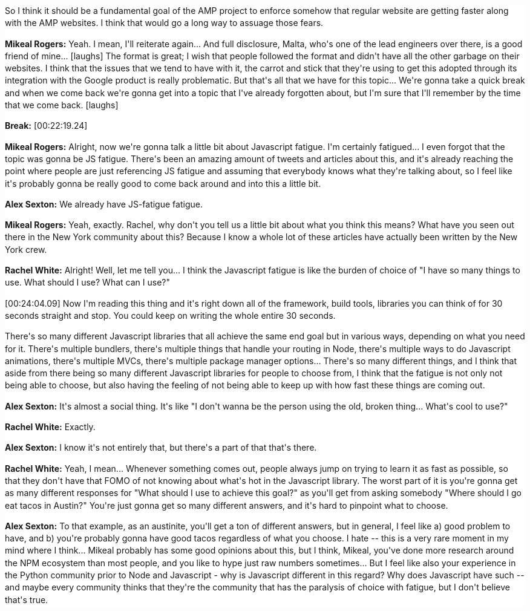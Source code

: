 So I think it should be a fundamental goal of the AMP project to enforce somehow that regular website are getting faster along with the AMP websites. I think that would go a long way to assuage those fears.

**Mikeal Rogers:** Yeah. I mean, I'll reiterate again... And full disclosure, Malta, who's one of the lead engineers over there, is a good friend of mine... \[laughs\] The format is great; I wish that people followed the format and didn't have all the other garbage on their websites. I think that the issues that we tend to have with it, the carrot and stick that they're using to get this adopted through its integration with the Google product is really problematic. But that's all that we have for this topic... We're gonna take a quick break and when we come back we're gonna get into a topic that I've already forgotten about, but I'm sure that I'll remember by the time that we come back. \[laughs\]

**Break:** \[00:22:19.24\]

**Mikeal Rogers:** Alright, now we're gonna talk a little bit about Javascript fatigue. I'm certainly fatigued... I even forgot that the topic was gonna be JS fatigue. There's been an amazing amount of tweets and articles about this, and it's already reaching the point where people are just referencing JS fatigue and assuming that everybody knows what they're talking about, so I feel like it's probably gonna be really good to come back around and into this a little bit.

**Alex Sexton:** We already have JS-fatigue fatigue.

**Mikeal Rogers:** Yeah, exactly. Rachel, why don't you tell us a little bit about what you think this means? What have you seen out there in the New York community about this? Because I know a whole lot of these articles have actually been written by the New York crew.

**Rachel White:** Alright! Well, let me tell you... I think the Javascript fatigue is like the burden of choice of "I have so many things to use. What should I use? What can I use?"

\[00:24:04.09\] Now I'm reading this thing and it's right down all of the framework, build tools, libraries you can think of for 30 seconds straight and stop. You could keep on writing the whole entire 30 seconds.

There's so many different Javascript libraries that all achieve the same end goal but in various ways, depending on what you need for it. There's multiple bundlers, there's multiple things that handle your routing in Node, there's multiple ways to do Javascript animations, there's multiple MVCs, there's multiple package manager options... There's so many different things, and I think that aside from there being so many different Javascript libraries for people to choose from, I think that the fatigue is not only not being able to choose, but also having the feeling of not being able to keep up with how fast these things are coming out.

**Alex Sexton:** It's almost a social thing. It's like "I don't wanna be the person using the old, broken thing... What's cool to use?"

**Rachel White:** Exactly.

**Alex Sexton:** I know it's not entirely that, but there's a part of that that's there.

**Rachel White:** Yeah, I mean... Whenever something comes out, people always jump on trying to learn it as fast as possible, so that they don't have that FOMO of not knowing about what's hot in the Javascript library. The worst part of it is you're gonna get as many different responses for "What should I use to achieve this goal?" as you'll get from asking somebody "Where should I go eat tacos in Austin?" You're just gonna get so many different answers, and it's hard to pinpoint what to choose.

**Alex Sexton:** To that example, as an austinite, you'll get a ton of different answers, but in general, I feel like a) good problem to have, and b) you're probably gonna have good tacos regardless of what you choose. I hate -- this is a very rare moment in my mind where I think... Mikeal probably has some good opinions about this, but I think, Mikeal, you've done more research around the NPM ecosystem than most people, and you like to hype just raw numbers sometimes... But I feel like also your experience in the Python community prior to Node and Javascript - why is Javascript different in this regard? Why does Javascript have such -- and maybe every community thinks that they're the community that has the paralysis of choice with fatigue, but I don't believe that's true.
